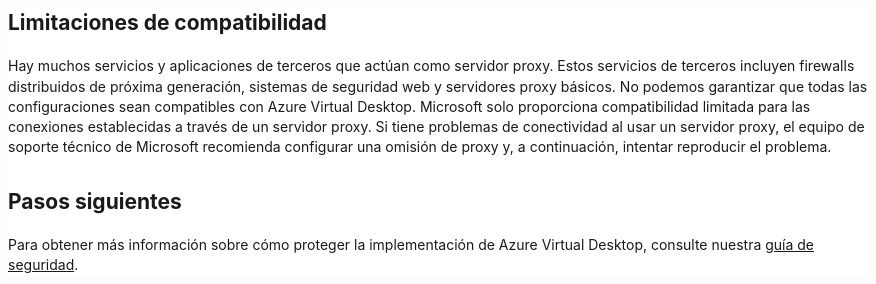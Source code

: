 ## <a name="support-limitations"></a>Limitaciones de compatibilidad

Hay muchos servicios y aplicaciones de terceros que actúan como servidor proxy. Estos servicios de terceros incluyen firewalls distribuidos de próxima generación, sistemas de seguridad web y servidores proxy básicos. No podemos garantizar que todas las configuraciones sean compatibles con Azure Virtual Desktop. Microsoft solo proporciona compatibilidad limitada para las conexiones establecidas a través de un servidor proxy. Si tiene problemas de conectividad al usar un servidor proxy, el equipo de soporte técnico de Microsoft recomienda configurar una omisión de proxy y, a continuación, intentar reproducir el problema.

## <a name="next-steps"></a>Pasos siguientes

Para obtener más información sobre cómo proteger la implementación de Azure Virtual Desktop, consulte nuestra [guía de seguridad](security-guide.md).
